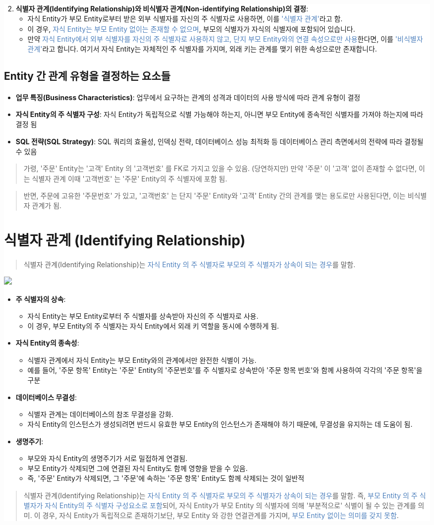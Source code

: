 2. **식별자 관계(Identifying Relationship)와 비식별자 관계(Non-identifying Relationship)의 결정**:
    - 자식 Entity가 부모 Entity로부터 받은 외부 식별자를 자신의 주 식별자로 사용하면, 이를 <font color="#4f81bd">'식별자 관계'</font>라고 함. 
    - 이 경우, <font color="#4f81bd">자식 Entity는 부모 Entity 없이는 존재할 수 없으며</font>, 부모의 식별자가 자식의 식별자에 포함되어 있습니다.
    - 만약 <font color="#4f81bd">자식 Entity에서 외부 식별자를 자신의 주 식별자로 사용하지 않고, 단지 부모 Entity와의 연결 속성으로만 사용</font>한다면, 이를<font color="#4f81bd"> '비식별자 관계'</font>라고 합니다. 여기서 자식 Entity는 자체적인 주 식별자를 가지며, 외래 키는 관계를 맺기 위한 속성으로만 존재합니다.

## Entity 간 관계 유형을 결정하는 요소들
- **업무 특징(Business Characteristics)**: 
  업무에서 요구하는 관계의 성격과 데이터의 사용 방식에 따라 관계 유형이 결정
  
- **자식 Entity의 주 식별자 구성**: 
  자식 Entity가 독립적으로 식별 가능해야 하는지, 아니면 부모 Entity에 종속적인 식별자를 가져야 하는지에 따라 결정 됨
  
- **SQL 전략(SQL Strategy)**: 
  SQL 쿼리의 효율성, 인덱싱 전략, 데이터베이스 성능 최적화 등 데이터베이스 관리 측면에서의 전략에 따라 결정될 수 있음

> 가령, '주문'  Entity는 '고객' Entity 의 '고객번호' 를 FK로 가지고 있을 수 있음. 
> (당연하지만) 만약 '주문' 이 '고객' 없이 존재할 수 없다면, 이는 식별자 관계
> 이때 '고객번호' 는 '주문' Entity의 주 식별자에 포함 됨.

> 반면, 주문에 고유한 '주문번호' 가 있고, '고객번호' 는 단지 '주문' Entity와 '고객' Entity 간의 관계를 맺는 용도로만 사용된다면, 이는 비식별자 관계가 됨.


# 식별자 관계 (Identifying Relationship)

> 식별자 관계(Identifying Relationship)는 <font color="#4f81bd">자식 Entity 의 주 식별자로 부모의 주 식별자가 상속이 되는 경우</font>를 말함.

![](https://i.imgur.com/le1l1IT.png)

- **주 식별자의 상속**: 
  - 자식 Entity는 부모 Entity로부터 주 식별자를 상속받아 자신의 주 식별자로 사용. 
  - 이 경우, 부모 Entity의 주 식별자는 자식 Entity에서 외래 키 역할을 동시에 수행하게 됨.
    
- **자식 Entity의 종속성**: 
  - 식별자 관계에서 자식 Entity는 부모 Entity와의 관계에서만 완전한 식별이 가능.
  -  예를 들어, '주문 항목' Entity는 '주문' Entity의 '주문번호'를 주 식별자로 상속받아 '주문 항목 번호'와 함께 사용하여 각각의 '주문 항목'을 구분
    
- **데이터베이스 무결성**: 
  - 식별자 관계는 데이터베이스의 참조 무결성을 강화.
  - 자식 Entity의 인스턴스가 생성되려면 반드시 유효한 부모 Entity의 인스턴스가 존재해야 하기 때문에, 무결성을 유지하는 데 도움이 됨.
    
- **생명주기**: 
  - 부모와 자식 Entity의 생명주기가 서로 밀접하게 연결됨. 
  - 부모 Entity가 삭제되면 그에 연결된 자식 Entity도 함께 영향을 받을 수 있음. 
  - 즉, '주문' Entity가 삭제되면, 그 '주문'에 속하는 '주문 항목' Entity도 함께 삭제되는 것이 일반적


> 식별자 관계(Identifying Relationship)는 <font color="#4f81bd">자식 Entity 의 주 식별자로 부모의 주 식별자가 상속이 되는 경우</font>를 말함. 
> 즉, <font color="#4f81bd">부모 Entity 의 주 식별자가 자식 Entity의 주 식별자 구성요소로 포함</font>되어, 자식 Entity가 부모 Entity 의 식별자에 의해 '부분적으로' 식별이 될 수 있는 관계를 의미.
> 이 경우, 자식 Entity가 독립적으로 존재하기보단, 부모 Entity 와 강한 연결관계를 가지며, <font color="#4f81bd">부모 Entity 없이는 의미를 갖지 못함</font>.
